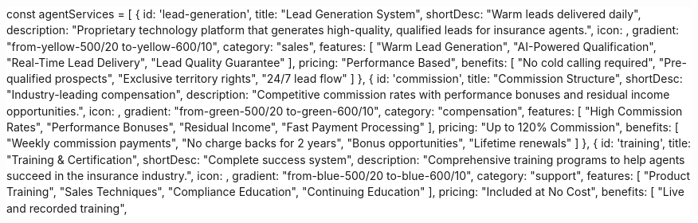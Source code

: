 const agentServices = [
  {
    id: 'lead-generation',
    title: "Lead Generation System",
    shortDesc: "Warm leads delivered daily",
    description: "Proprietary technology platform that generates high-quality, qualified leads for insurance agents.",
    icon: <TrendingUp className="w-8 h-8" />,
    gradient: "from-yellow-500/20 to-yellow-600/10",
    category: "sales",
    features: [
      "Warm Lead Generation",
      "AI-Powered Qualification",
      "Real-Time Lead Delivery",
      "Lead Quality Guarantee"
    ],
    pricing: "Performance Based",
    benefits: [
      "No cold calling required",
      "Pre-qualified prospects",
      "Exclusive territory rights",
      "24/7 lead flow"
    ]
  },
  {
    id: 'commission',
    title: "Commission Structure",
    shortDesc: "Industry-leading compensation",
    description: "Competitive commission rates with performance bonuses and residual income opportunities.",
    icon: <DollarSign className="w-8 h-8" />,
    gradient: "from-green-500/20 to-green-600/10",
    category: "compensation",
    features: [
      "High Commission Rates",
      "Performance Bonuses",
      "Residual Income",
      "Fast Payment Processing"
    ],
    pricing: "Up to 120% Commission",
    benefits: [
      "Weekly commission payments",
      "No charge backs for 2 years",
      "Bonus opportunities",
      "Lifetime renewals"
    ]
  },
  {
    id: 'training',
    title: "Training & Certification",
    shortDesc: "Complete success system",
    description: "Comprehensive training programs to help agents succeed in the insurance industry.",
    icon: <Award className="w-8 h-8" />,
    gradient: "from-blue-500/20 to-blue-600/10",
    category: "support",
    features: [
      "Product Training",
      "Sales Techniques",
      "Compliance Education",
      "Continuing Education"
    ],
    pricing: "Included at No Cost",
    benefits: [
      "Live and recorded training",